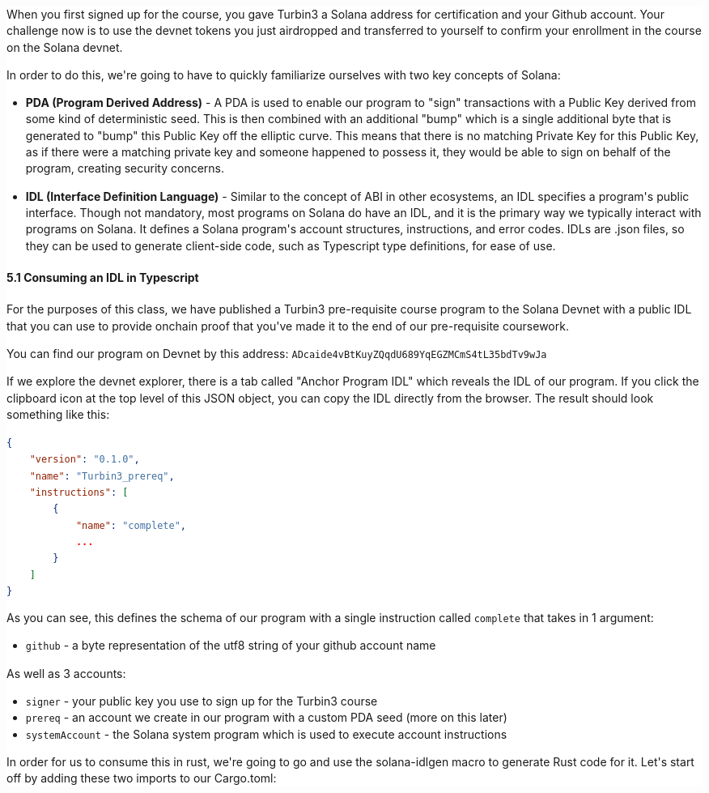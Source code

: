 When you first signed up for the course, you gave Turbin3 a Solana address for certification and your Github account. Your challenge now is to use the devnet tokens you just airdropped and transferred to yourself to confirm your enrollment in the course on the Solana devnet.

In order to do this, we're going to have to quickly familiarize ourselves with two key concepts of Solana:

- **PDA (Program Derived Address)** - A PDA is used to enable our program to "sign" transactions with a Public Key derived from some kind of deterministic seed. This is then combined with an additional "bump" which is a single additional byte that is generated to "bump" this Public Key off the elliptic curve. This means that there is no matching Private Key for this Public Key, as if there were a matching private key and someone happened to possess it, they would be able to sign on behalf of the program, creating security concerns.

- **IDL (Interface Definition Language)** - Similar to the concept of ABI in other ecosystems, an IDL specifies a program's public interface. Though not mandatory, most programs on Solana do have an IDL, and it is the primary way we typically interact with programs on Solana. It defines a Solana program's account structures, instructions, and error codes. IDLs are .json files, so they can be used to generate client-side code, such as Typescript type definitions, for ease of use.

#### 5.1 Consuming an IDL in Typescript

For the purposes of this class, we have published a Turbin3 pre-requisite course program to the Solana Devnet with a public IDL that you can use to provide onchain proof that you've made it to the end of our pre-requisite coursework.

You can find our program on Devnet by this address:
`ADcaide4vBtKuyZQqdU689YqEGZMCmS4tL35bdTv9wJa`

If we explore the devnet explorer, there is a tab called "Anchor Program IDL" which reveals the IDL of our program. If you click the clipboard icon at the top level of this JSON object, you can copy the IDL directly from the browser. The result should look something like this:

```json
{
    "version": "0.1.0",
    "name": "Turbin3_prereq",
    "instructions": [
        {
            "name": "complete",
            ...
        }
    ]
}
```

As you can see, this defines the schema of our program with a single instruction called `complete` that takes in 1 argument:
- `github` - a byte representation of the utf8 string of your github account name

As well as 3 accounts:
- `signer` - your public key you use to sign up for the Turbin3 course
- `prereq` - an account we create in our program with a custom PDA seed (more on this later)
- `systemAccount` - the Solana system program which is used to execute account instructions

In order for us to consume this in rust, we're going to go and use the solana-idlgen macro to generate Rust code for it. Let's start off by adding these two imports to our Cargo.toml:
